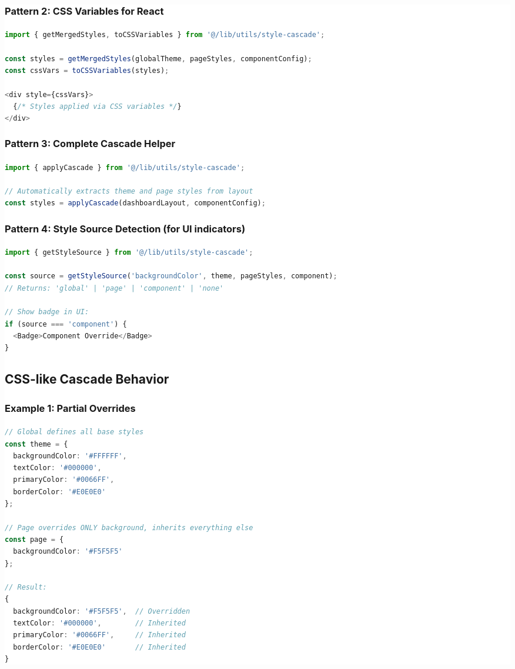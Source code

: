 ### Pattern 2: CSS Variables for React
```typescript
import { getMergedStyles, toCSSVariables } from '@/lib/utils/style-cascade';

const styles = getMergedStyles(globalTheme, pageStyles, componentConfig);
const cssVars = toCSSVariables(styles);

<div style={cssVars}>
  {/* Styles applied via CSS variables */}
</div>
```

### Pattern 3: Complete Cascade Helper
```typescript
import { applyCascade } from '@/lib/utils/style-cascade';

// Automatically extracts theme and page styles from layout
const styles = applyCascade(dashboardLayout, componentConfig);
```

### Pattern 4: Style Source Detection (for UI indicators)
```typescript
import { getStyleSource } from '@/lib/utils/style-cascade';

const source = getStyleSource('backgroundColor', theme, pageStyles, component);
// Returns: 'global' | 'page' | 'component' | 'none'

// Show badge in UI:
if (source === 'component') {
  <Badge>Component Override</Badge>
}
```

## CSS-like Cascade Behavior

### Example 1: Partial Overrides
```typescript
// Global defines all base styles
const theme = {
  backgroundColor: '#FFFFFF',
  textColor: '#000000',
  primaryColor: '#0066FF',
  borderColor: '#E0E0E0'
};

// Page overrides ONLY background, inherits everything else
const page = {
  backgroundColor: '#F5F5F5'
};

// Result:
{
  backgroundColor: '#F5F5F5',  // Overridden
  textColor: '#000000',        // Inherited
  primaryColor: '#0066FF',     // Inherited
  borderColor: '#E0E0E0'       // Inherited
}
```
